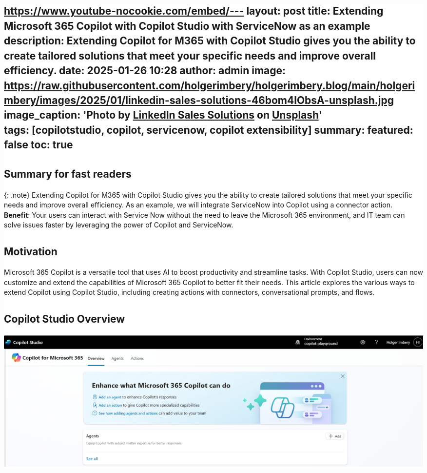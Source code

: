 https://www.youtube-nocookie.com/embed/---
layout: post
title: Extending Microsoft 365 Copilot with Copilot Studio with ServiceNow as an example 
description: Extending Copilot for M365 with Copilot Studio gives you the ability to create tailored solutions that meet your specific needs and improve overall efficiency.
date: 2025-01-26 10:28
author: admin
image: https://raw.githubusercontent.com/holgerimbery/holgerimbery.blog/main/holgerimbery/images/2025/01/linkedin-sales-solutions-46bom4lObsA-unsplash.jpg
image_caption: 'Photo by <a href="https://unsplash.com/@linkedinsalesnavigator?utm_content=creditCopyText&utm_medium=referral&utm_source=unsplash">LinkedIn Sales Solutions</a> on <a href="https://unsplash.com/photos/two-women-sitting-at-a-table-looking-at-a-computer-screen-46bom4lObsA?utm_content=creditCopyText&utm_medium=referral&utm_source=unsplash">Unsplash</a>'     
tags: [copilotstudio, copilot, servicenow, copilot extensibility]
summary:
featured: false
toc: true
---

## Summary for fast readers

{: .note}
Extending Copilot for M365 with Copilot Studio gives you the ability to create tailored solutions that meet your specific needs and improve overall efficiency. As an example, we will integrate ServiceNow into Copilot using a connector action.  
**Benefit**: Your users can interact with Service Now without the need to leave the Microsoft 365 environment, and IT team can solve issues faster by leveraging the power of Copilot and ServiceNow.

<p><iframe src="https://www.youtube.com/embed/xJkC_UQfZjU" loading="lazy" frameborder="0" allowfullscreen></iframe></p>

## Motivation 
Microsoft 365 Copilot is a versatile tool that uses AI to boost productivity and streamline tasks. With Copilot Studio, users can now customize and extend the capabilities of Microsoft 365 Copilot to better fit their needs. This article explores the various ways to extend Copilot using Copilot Studio, including creating actions with connectors, conversational prompts, and flows.

## Copilot Studio Overview

![upgit_20250126_1737892567.png](https://raw.githubusercontent.com/holgerimbery/holgerimbery.blog/main/holgerimbery/images/2025/01/upgit_20250126_1737892567.png)
